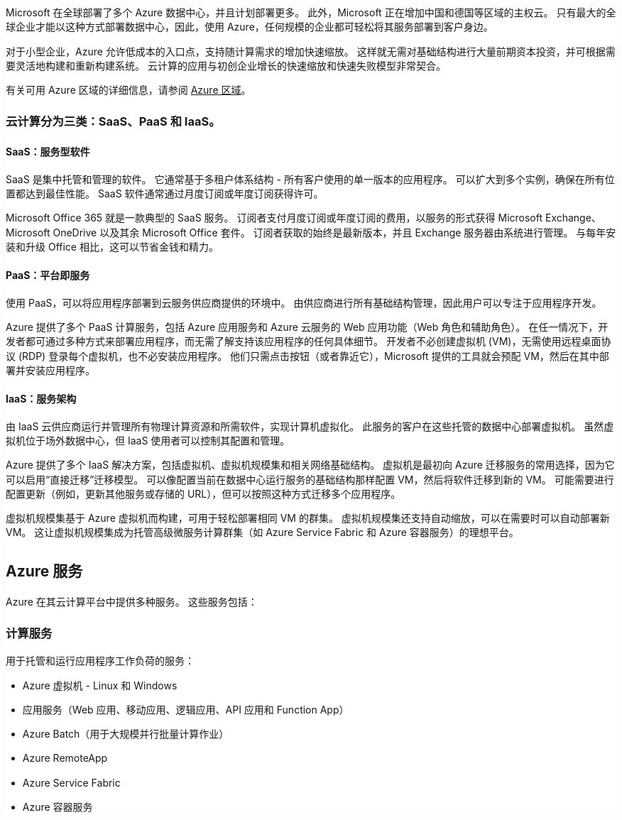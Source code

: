 Microsoft 在全球部署了多个 Azure 数据中心，并且计划部署更多。 此外，Microsoft 正在增加中国和德国等区域的主权云。 只有最大的全球企业才能以这种方式部署数据中心，因此，使用 Azure，任何规模的企业都可轻松将其服务部署到客户身边。

对于小型企业，Azure 允许低成本的入口点，支持随计算需求的增加快速缩放。 这样就无需对基础结构进行大量前期资本投资，并可根据需要灵活地构建和重新构建系统。 云计算的应用与初创企业增长的快速缩放和快速失败模型非常契合。

有关可用 Azure 区域的详细信息，请参阅 [Azure 区域](https://azure.microsoft.com/regions/)。

### <a name="cloud-computing-is-classified-into-three-categories-saas-paas-and-iaas"></a>云计算分为三类：SaaS、PaaS 和 IaaS。

#### <a name="saas-software-as-a-service"></a>SaaS：服务型软件

SaaS 是集中托管和管理的软件。 它通常基于多租户体系结构 - 所有客户使用的单一版本的应用程序。 可以扩大到多个实例，确保在所有位置都达到最佳性能。 SaaS 软件通常通过月度订阅或年度订阅获得许可。

Microsoft Office 365 就是一款典型的 SaaS 服务。 订阅者支付月度订阅或年度订阅的费用，以服务的形式获得 Microsoft Exchange、Microsoft OneDrive 以及其余 Microsoft Office 套件。 订阅者获取的始终是最新版本，并且 Exchange 服务器由系统进行管理。 与每年安装和升级 Office 相比，这可以节省金钱和精力。

#### <a name="paas-platform-as-a-service"></a>PaaS：平台即服务 

使用 PaaS，可以将应用程序部署到云服务供应商提供的环境中。 由供应商进行所有基础结构管理，因此用户可以专注于应用程序开发。

Azure 提供了多个 PaaS 计算服务，包括 Azure 应用服务和 Azure 云服务的 Web 应用功能（Web 角色和辅助角色）。 在任一情况下，开发者都可通过多种方式来部署应用程序，而无需了解支持该应用程序的任何具体细节。 开发者不必创建虚拟机 (VM)，无需使用远程桌面协议 (RDP) 登录每个虚拟机，也不必安装应用程序。 他们只需点击按钮（或者靠近它），Microsoft 提供的工具就会预配 VM，然后在其中部署并安装应用程序。

#### <a name="iaas-infrastructure-as-a-service"></a>IaaS：服务架构

由 IaaS 云供应商运行并管理所有物理计算资源和所需软件，实现计算机虚拟化。 此服务的客户在这些托管的数据中心部署虚拟机。 虽然虚拟机位于场外数据中心，但 IaaS 使用者可以控制其配置和管理。

Azure 提供了多个 IaaS 解决方案，包括虚拟机、虚拟机规模集和相关网络基础结构。 虚拟机是最初向 Azure 迁移服务的常用选择，因为它可以启用“直接迁移”迁移模型。 可以像配置当前在数据中心运行服务的基础结构那样配置 VM，然后将软件迁移到新的 VM。 可能需要进行配置更新（例如，更新其他服务或存储的 URL），但可以按照这种方式迁移多个应用程序。

虚拟机规模集基于 Azure 虚拟机而构建，可用于轻松部署相同 VM 的群集。 虚拟机规模集还支持自动缩放，可以在需要时可以自动部署新 VM。 这让虚拟机规模集成为托管高级微服务计算群集（如 Azure Service Fabric 和 Azure 容器服务）的理想平台。

## <a name="azure-services"></a>Azure 服务

Azure 在其云计算平台中提供多种服务。 这些服务包括：

### <a name="compute-services"></a>计算服务

用于托管和运行应用程序工作负荷的服务：

-   Azure 虚拟机 - Linux 和 Windows

-   应用服务（Web 应用、移动应用、逻辑应用、API 应用和 Function App）

-   Azure Batch（用于大规模并行批量计算作业）

-   Azure RemoteApp

-   Azure Service Fabric

-   Azure 容器服务

